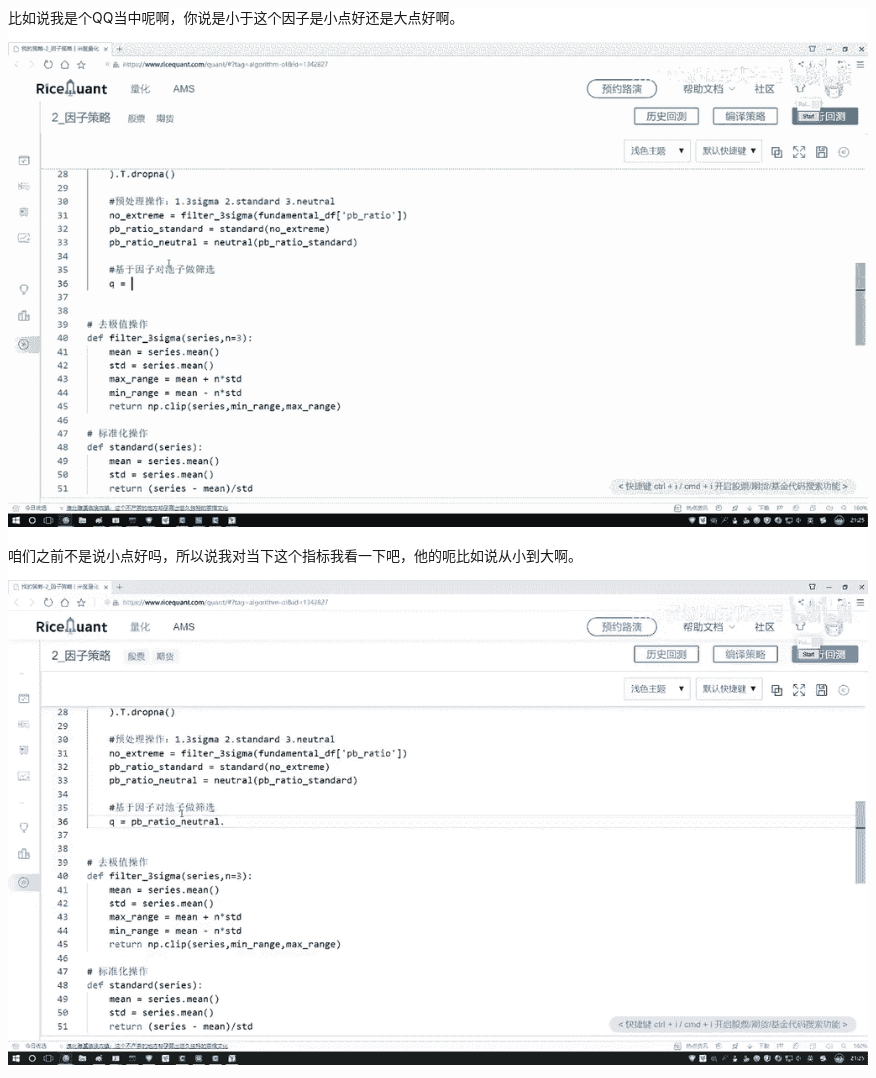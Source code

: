 比如说我是个QQ当中呢啊，你说是小于这个因子是小点好还是大点好啊。

![](img/bf330b6b6a36ad81d46741d67994cc30_60.png)

咱们之前不是说小点好吗，所以说我对当下这个指标我看一下吧，他的呃比如说从小到大啊。

![](img/bf330b6b6a36ad81d46741d67994cc30_62.png)
